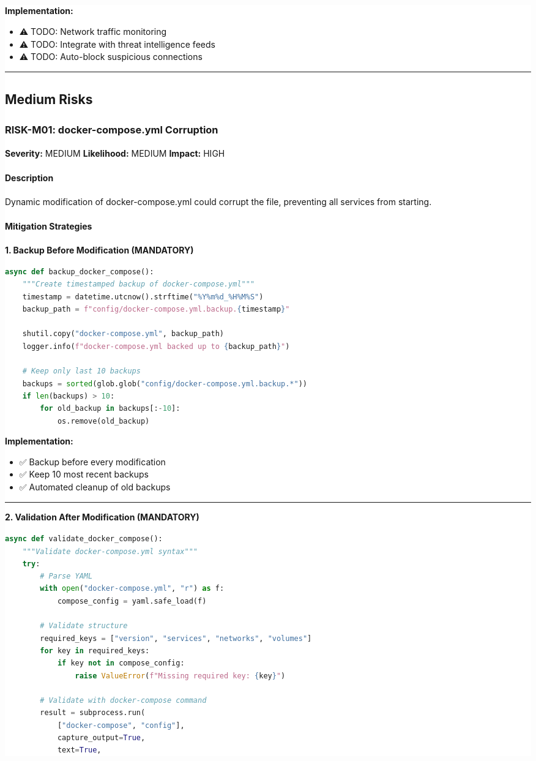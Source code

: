 **Implementation:**
- ⚠️ TODO: Network traffic monitoring
- ⚠️ TODO: Integrate with threat intelligence feeds
- ⚠️ TODO: Auto-block suspicious connections

---

## Medium Risks

### RISK-M01: docker-compose.yml Corruption

**Severity:** MEDIUM
**Likelihood:** MEDIUM
**Impact:** HIGH

#### Description
Dynamic modification of docker-compose.yml could corrupt the file, preventing all services from starting.

#### Mitigation Strategies

**1. Backup Before Modification (MANDATORY)**

```python
async def backup_docker_compose():
    """Create timestamped backup of docker-compose.yml"""
    timestamp = datetime.utcnow().strftime("%Y%m%d_%H%M%S")
    backup_path = f"config/docker-compose.yml.backup.{timestamp}"

    shutil.copy("docker-compose.yml", backup_path)
    logger.info(f"docker-compose.yml backed up to {backup_path}")

    # Keep only last 10 backups
    backups = sorted(glob.glob("config/docker-compose.yml.backup.*"))
    if len(backups) > 10:
        for old_backup in backups[:-10]:
            os.remove(old_backup)
```

**Implementation:**
- ✅ Backup before every modification
- ✅ Keep 10 most recent backups
- ✅ Automated cleanup of old backups

---

**2. Validation After Modification (MANDATORY)**

```python
async def validate_docker_compose():
    """Validate docker-compose.yml syntax"""
    try:
        # Parse YAML
        with open("docker-compose.yml", "r") as f:
            compose_config = yaml.safe_load(f)

        # Validate structure
        required_keys = ["version", "services", "networks", "volumes"]
        for key in required_keys:
            if key not in compose_config:
                raise ValueError(f"Missing required key: {key}")

        # Validate with docker-compose command
        result = subprocess.run(
            ["docker-compose", "config"],
            capture_output=True,
            text=True,
```